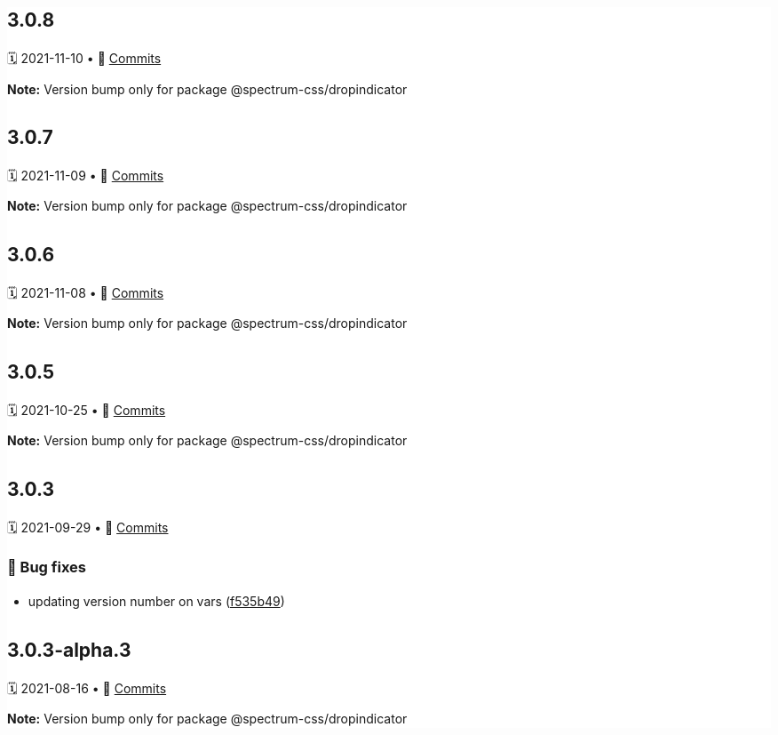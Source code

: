 <a name="3.0.8"></a>

## 3.0.8

🗓 2021-11-10 • 📝 [Commits](https://github.com/adobe/spectrum-css/compare/@spectrum-css/dropindicator@3.0.7...@spectrum-css/dropindicator@3.0.8)

**Note:** Version bump only for package @spectrum-css/dropindicator

<a name="3.0.7"></a>

## 3.0.7

🗓 2021-11-09 • 📝 [Commits](https://github.com/adobe/spectrum-css/compare/@spectrum-css/dropindicator@3.0.6...@spectrum-css/dropindicator@3.0.7)

**Note:** Version bump only for package @spectrum-css/dropindicator

<a name="3.0.6"></a>

## 3.0.6

🗓 2021-11-08 • 📝 [Commits](https://github.com/adobe/spectrum-css/compare/@spectrum-css/dropindicator@3.0.4...@spectrum-css/dropindicator@3.0.6)

**Note:** Version bump only for package @spectrum-css/dropindicator

<a name="3.0.5"></a>

## 3.0.5

🗓 2021-10-25 • 📝 [Commits](https://github.com/adobe/spectrum-css/compare/@spectrum-css/dropindicator@3.0.4...@spectrum-css/dropindicator@3.0.5)

**Note:** Version bump only for package @spectrum-css/dropindicator

<a name="3.0.3"></a>

## 3.0.3

🗓 2021-09-29 • 📝 [Commits](https://github.com/adobe/spectrum-css/compare/@spectrum-css/dropindicator@3.0.3-alpha.3...@spectrum-css/dropindicator@3.0.3)

### 🐛 Bug fixes

- updating version number on vars ([f535b49](https://github.com/adobe/spectrum-css/commit/f535b49))

<a name="3.0.3-alpha.3"></a>

## 3.0.3-alpha.3

🗓 2021-08-16 • 📝 [Commits](https://github.com/adobe/spectrum-css/compare/@spectrum-css/dropindicator@3.0.3-alpha.2...@spectrum-css/dropindicator@3.0.3-alpha.3)

**Note:** Version bump only for package @spectrum-css/dropindicator
